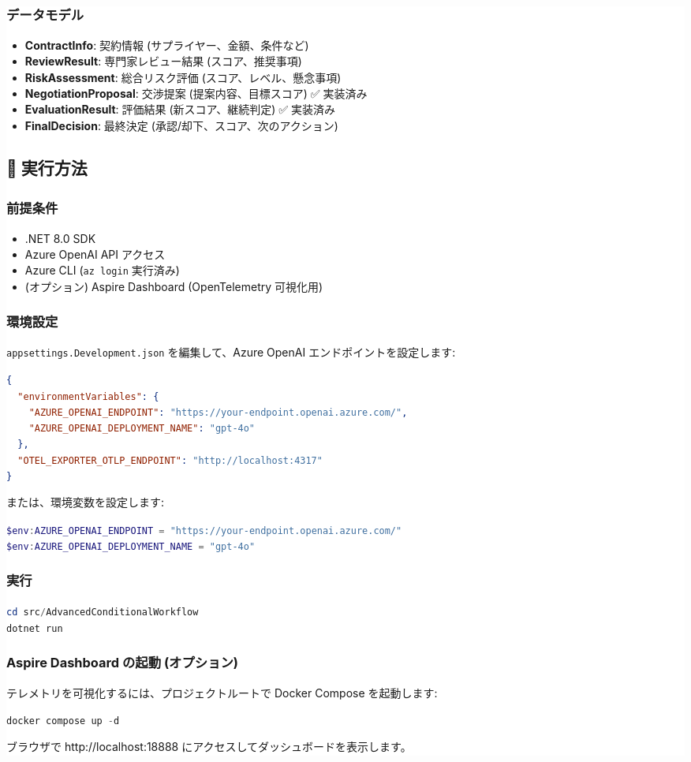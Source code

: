### データモデル

- **ContractInfo**: 契約情報 (サプライヤー、金額、条件など)
- **ReviewResult**: 専門家レビュー結果 (スコア、推奨事項)
- **RiskAssessment**: 総合リスク評価 (スコア、レベル、懸念事項)
- **NegotiationProposal**: 交渉提案 (提案内容、目標スコア) ✅ 実装済み
- **EvaluationResult**: 評価結果 (新スコア、継続判定) ✅ 実装済み
- **FinalDecision**: 最終決定 (承認/却下、スコア、次のアクション)

## 🚀 実行方法

### 前提条件

- .NET 8.0 SDK
- Azure OpenAI API アクセス
- Azure CLI (`az login` 実行済み)
- (オプション) Aspire Dashboard (OpenTelemetry 可視化用)

### 環境設定

`appsettings.Development.json` を編集して、Azure OpenAI エンドポイントを設定します:

```json
{
  "environmentVariables": {
    "AZURE_OPENAI_ENDPOINT": "https://your-endpoint.openai.azure.com/",
    "AZURE_OPENAI_DEPLOYMENT_NAME": "gpt-4o"
  },
  "OTEL_EXPORTER_OTLP_ENDPOINT": "http://localhost:4317"
}
```

または、環境変数を設定します:

```powershell
$env:AZURE_OPENAI_ENDPOINT = "https://your-endpoint.openai.azure.com/"
$env:AZURE_OPENAI_DEPLOYMENT_NAME = "gpt-4o"
```

### 実行

```powershell
cd src/AdvancedConditionalWorkflow
dotnet run
```

### Aspire Dashboard の起動 (オプション)

テレメトリを可視化するには、プロジェクトルートで Docker Compose を起動します:

```powershell
docker compose up -d
```

ブラウザで http://localhost:18888 にアクセスしてダッシュボードを表示します。

